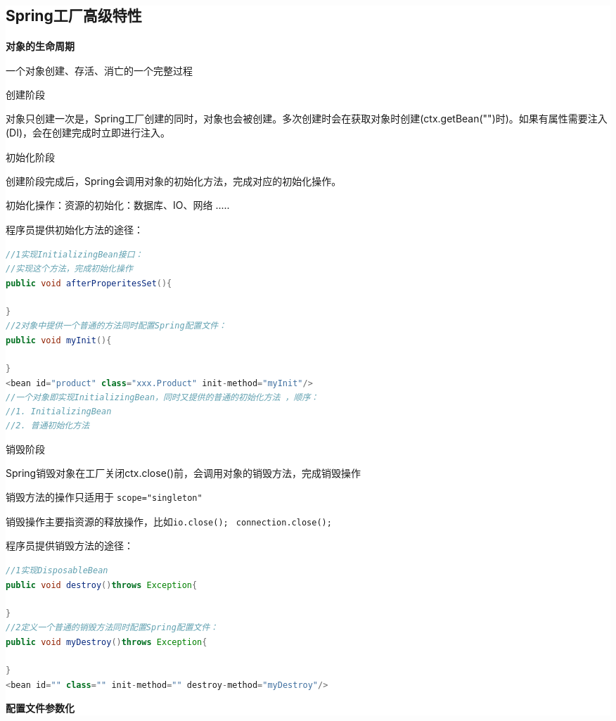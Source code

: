 ## Spring工厂高级特性

**对象的生命周期**

一个对象创建、存活、消亡的一个完整过程

创建阶段

对象只创建一次是，Spring工厂创建的同时，对象也会被创建。多次创建时会在获取对象时创建(ctx.getBean("")时)。如果有属性需要注入(DI)，会在创建完成时立即进行注入。

初始化阶段

创建阶段完成后，Spring会调用对象的初始化方法，完成对应的初始化操作。

初始化操作：资源的初始化：数据库、IO、网络 .....

程序员提供初始化方法的途径：

```java
//1实现InitializingBean接口：
//实现这个方法，完成初始化操作
public void afterProperitesSet(){
  
}
//2对象中提供一个普通的方法同时配置Spring配置文件：
public void myInit(){
  
}
<bean id="product" class="xxx.Product" init-method="myInit"/>
//一个对象即实现InitializingBean，同时又提供的普通的初始化方法 ，顺序：
//1. InitializingBean 
//2. 普通初始化方法
```

销毁阶段

Spring销毁对象在工厂关闭ctx.close()前，会调用对象的销毁方法，完成销毁操作

销毁方法的操作只适用于 `scope="singleton"`

销毁操作主要指资源的释放操作，比如`io.close();` ` connection.close();`

程序员提供销毁方法的途径：

```java
//1实现DisposableBean
public void destroy()throws Exception{
  
}
//2定义一个普通的销毁方法同时配置Spring配置文件：
public void myDestroy()throws Exception{

}
<bean id="" class="" init-method="" destroy-method="myDestroy"/>
```

**配置文件参数化**
